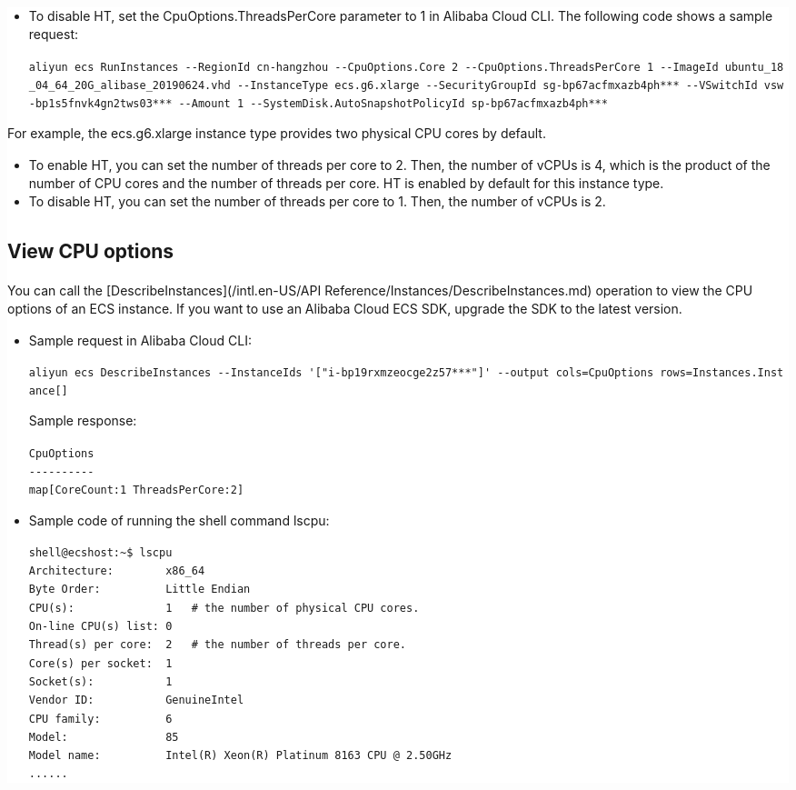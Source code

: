 -   To disable HT, set the CpuOptions.ThreadsPerCore parameter to 1 in Alibaba Cloud CLI. The following code shows a sample request:

    ```
    aliyun ecs RunInstances --RegionId cn-hangzhou --CpuOptions.Core 2 --CpuOptions.ThreadsPerCore 1 --ImageId ubuntu_18_04_64_20G_alibase_20190624.vhd --InstanceType ecs.g6.xlarge --SecurityGroupId sg-bp67acfmxazb4ph*** --VSwitchId vsw-bp1s5fnvk4gn2tws03*** --Amount 1 --SystemDisk.AutoSnapshotPolicyId sp-bp67acfmxazb4ph***
    ```


For example, the ecs.g6.xlarge instance type provides two physical CPU cores by default.

-   To enable HT, you can set the number of threads per core to 2. Then, the number of vCPUs is 4, which is the product of the number of CPU cores and the number of threads per core. HT is enabled by default for this instance type.
-   To disable HT, you can set the number of threads per core to 1. Then, the number of vCPUs is 2.

## View CPU options

You can call the [DescribeInstances](/intl.en-US/API Reference/Instances/DescribeInstances.md) operation to view the CPU options of an ECS instance. If you want to use an Alibaba Cloud ECS SDK, upgrade the SDK to the latest version.

-   Sample request in Alibaba Cloud CLI:

    ```
    aliyun ecs DescribeInstances --InstanceIds '["i-bp19rxmzeocge2z57***"]' --output cols=CpuOptions rows=Instances.Instance[]
    ```

    Sample response:

    ```
    CpuOptions
    ----------
    map[CoreCount:1 ThreadsPerCore:2]
    ```

-   Sample code of running the shell command lscpu:

    ```
    shell@ecshost:~$ lscpu
    Architecture:        x86_64
    Byte Order:          Little Endian
    CPU(s):              1   # the number of physical CPU cores.
    On-line CPU(s) list: 0
    Thread(s) per core:  2   # the number of threads per core.
    Core(s) per socket:  1
    Socket(s):           1
    Vendor ID:           GenuineIntel
    CPU family:          6
    Model:               85
    Model name:          Intel(R) Xeon(R) Platinum 8163 CPU @ 2.50GHz
    ......
    ```


